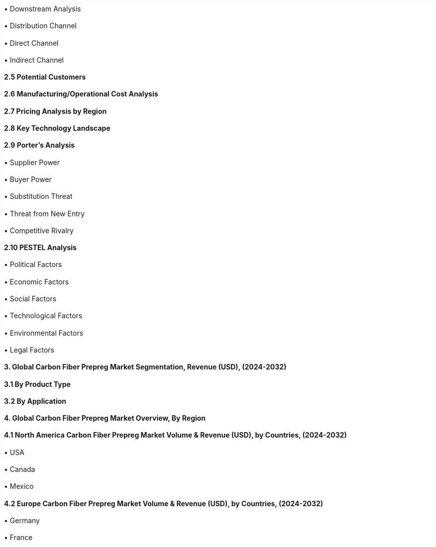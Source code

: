 • Downstream Analysis

• Distribution Channel

• Direct Channel

• Indirect Channel

<strong>2.5 Potential Customers</strong>

<strong>2.6 Manufacturing/Operational Cost Analysis</strong>

<strong>2.7 Pricing Analysis by Region</strong>

<strong>2.8 Key Technology Landscape</strong>

<strong>2.9 Porter’s Analysis</strong>

• Supplier Power

• Buyer Power

• Substitution Threat

• Threat from New Entry

• Competitive Rivalry

<strong>2.10 PESTEL Analysis</strong>

• Political Factors

• Economic Factors

• Social Factors

• Technological Factors

• Environmental Factors

• Legal Factors

<strong>3. Global Carbon Fiber Prepreg Market Segmentation, Revenue (USD), (2024-2032)</strong>

<strong>3.1 By Product Type</strong>

<strong>3.2 By Application</strong>

<strong>4. Global Carbon Fiber Prepreg Market Overview, By Region</strong>

<strong>4.1 North America Carbon Fiber Prepreg Market Volume &amp; Revenue (USD), by Countries, (2024-2032)</strong>

• USA

• Canada

• Mexico

<strong>4.2 Europe Carbon Fiber Prepreg Market Volume &amp; Revenue (USD), by Countries, (2024-2032)</strong>

• Germany

• France
